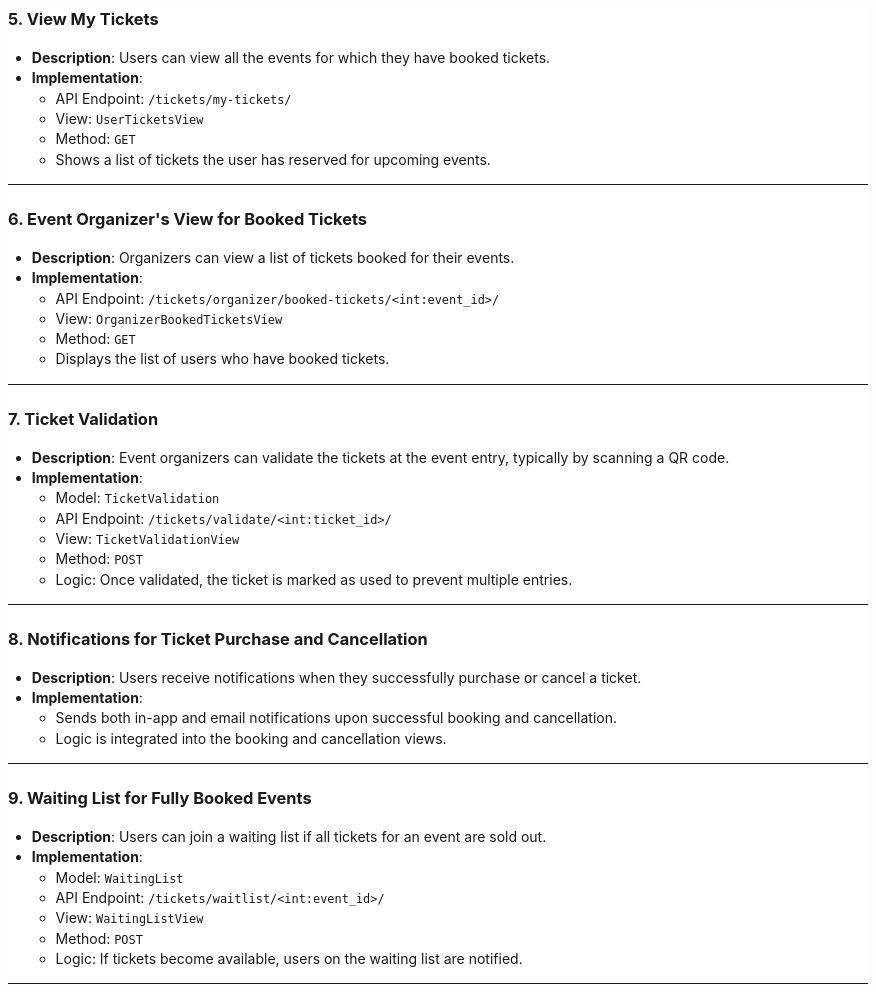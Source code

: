 
### 5. **View My Tickets**
   - **Description**: Users can view all the events for which they have booked tickets.
   - **Implementation**:
     - API Endpoint: `/tickets/my-tickets/`
     - View: `UserTicketsView`
     - Method: `GET`
     - Shows a list of tickets the user has reserved for upcoming events.

---

### 6. **Event Organizer's View for Booked Tickets**
   - **Description**: Organizers can view a list of tickets booked for their events.
   - **Implementation**:
     - API Endpoint: `/tickets/organizer/booked-tickets/<int:event_id>/`
     - View: `OrganizerBookedTicketsView`
     - Method: `GET`
     - Displays the list of users who have booked tickets.

---

### 7. **Ticket Validation**
   - **Description**: Event organizers can validate the tickets at the event entry, typically by scanning a QR code.
   - **Implementation**:
     - Model: `TicketValidation`
     - API Endpoint: `/tickets/validate/<int:ticket_id>/`
     - View: `TicketValidationView`
     - Method: `POST`
     - Logic: Once validated, the ticket is marked as used to prevent multiple entries.

---

### 8. **Notifications for Ticket Purchase and Cancellation**
   - **Description**: Users receive notifications when they successfully purchase or cancel a ticket.
   - **Implementation**:
     - Sends both in-app and email notifications upon successful booking and cancellation.
     - Logic is integrated into the booking and cancellation views.

---

### 9. **Waiting List for Fully Booked Events**
   - **Description**: Users can join a waiting list if all tickets for an event are sold out.
   - **Implementation**:
     - Model: `WaitingList`
     - API Endpoint: `/tickets/waitlist/<int:event_id>/`
     - View: `WaitingListView`
     - Method: `POST`
     - Logic: If tickets become available, users on the waiting list are notified.

---